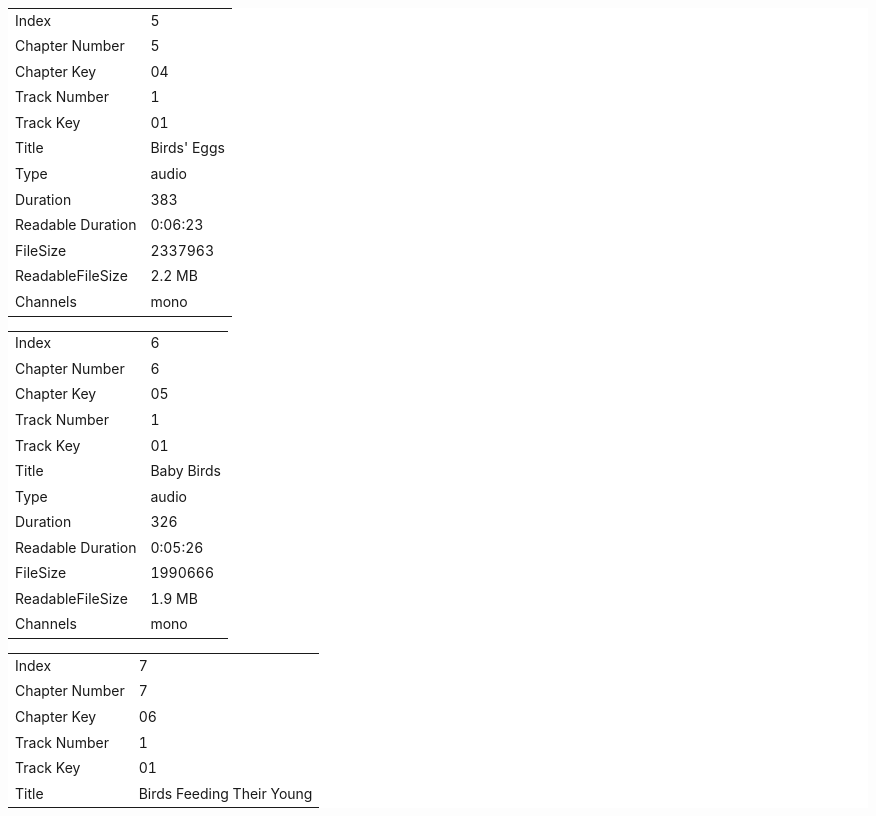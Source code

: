 |  |  |
| - | - |
| Index | 5 |
| Chapter Number | 5 |
| Chapter Key | 04 |
| Track Number | 1 |
| Track Key | 01 |
| Title | Birds' Eggs |
| Type | audio |
| Duration | 383 |
| Readable Duration | 0:06:23 |
| FileSize | 2337963 |
| ReadableFileSize | 2.2 MB |
| Channels | mono |

|  |  |
| - | - |
| Index | 6 |
| Chapter Number | 6 |
| Chapter Key | 05 |
| Track Number | 1 |
| Track Key | 01 |
| Title | Baby Birds |
| Type | audio |
| Duration | 326 |
| Readable Duration | 0:05:26 |
| FileSize | 1990666 |
| ReadableFileSize | 1.9 MB |
| Channels | mono |

|  |  |
| - | - |
| Index | 7 |
| Chapter Number | 7 |
| Chapter Key | 06 |
| Track Number | 1 |
| Track Key | 01 |
| Title | Birds Feeding Their Young |